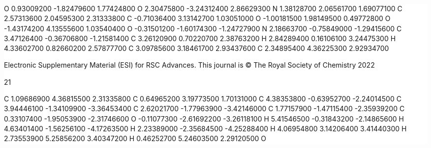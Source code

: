 O 
0.93009200 -1.82479600 1.77424800 
O 
2.30475800 -3.24312400 2.86629300 
N 
1.38128700 2.06561700 1.69077100 
C 
2.57313600 2.04595300 2.31333800 
C 
-0.71036400 3.13142700 1.03051000 
O 
-1.00181500 1.98149500 0.49772800 
O 
-1.43174200 4.13555600 1.03540400 
O 
-0.31501200 -1.60174300 -1.24727900 
N 
2.18663700 -0.75849000 -1.29415600 
C 
3.47126400 -0.36706800 -1.21581400 
C 
3.26120900 0.70220700 2.38763200 
H 
2.84289400 0.16106100 3.24475300 
H 
4.33602700 0.82660200 2.57877700 
C 
3.09785600 3.18461700 2.93437600 
C 
2.34895400 4.36225300 2.92934700 

Electronic Supplementary Material (ESI) for RSC Advances. This journal is © The 
Royal Society of Chemistry 2022 

21 

C 
1.09686900 4.36815500 2.31335800 
C 
0.64965200 3.19773500 1.70131000 
C 
4.38353800 -0.63952700 -2.24014500 
C 
3.94446100 -1.34109900 -3.36453400 
C 
2.62021700 -1.77963900 -3.42146000 
C 
1.77157900 -1.47115400 -2.35939200 
C 
0.33107400 -1.95053900 -2.31746600 
O 
-0.11077300 -2.61692200 -3.26118100 
H 
5.41546500 -0.31843200 -2.14865600 
H 
4.63401400 -1.56256100 -4.17263500 
H 
2.23389000 -2.35684500 -4.25288400 
H 
4.06954800 3.14206400 3.41440300 
H 
2.73553900 5.25856200 3.40347200 
H 
0.46252700 5.24603500 2.29120500 
O 